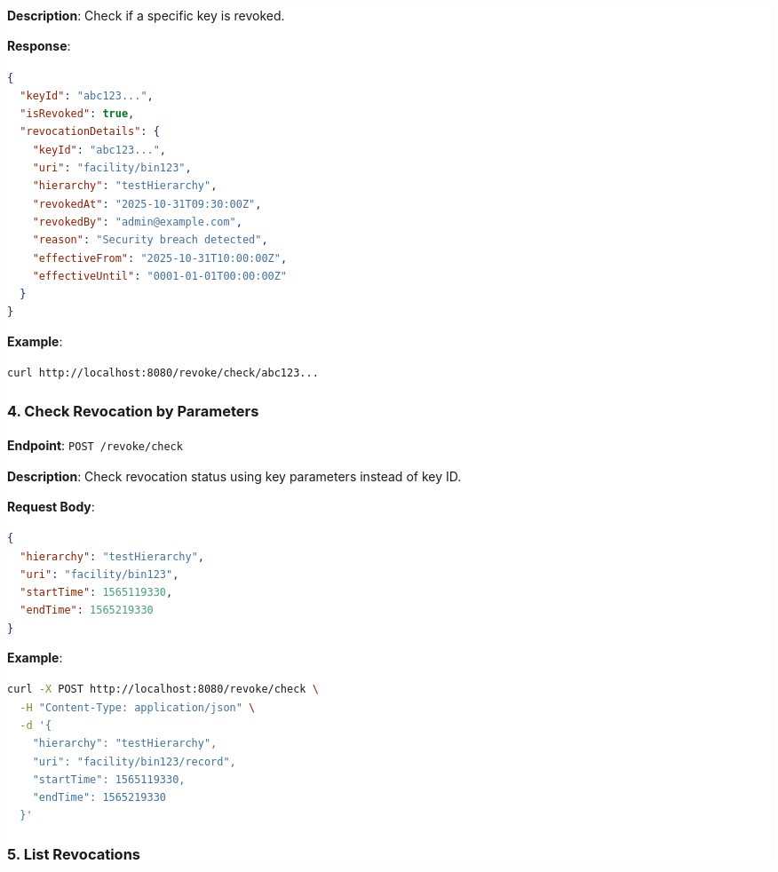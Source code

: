 **Description**: Check if a specific key is revoked.

**Response**:
```json
{
  "keyId": "abc123...",
  "isRevoked": true,
  "revocationDetails": {
    "keyId": "abc123...",
    "uri": "facility/bin123",
    "hierarchy": "testHierarchy",
    "revokedAt": "2025-10-31T09:30:00Z",
    "revokedBy": "admin@example.com",
    "reason": "Security breach detected",
    "effectiveFrom": "2025-10-31T10:00:00Z",
    "effectiveUntil": "0001-01-01T00:00:00Z"
  }
}
```

**Example**:
```bash
curl http://localhost:8080/revoke/check/abc123...
```

### 4. Check Revocation by Parameters

**Endpoint**: `POST /revoke/check`

**Description**: Check revocation status using key parameters instead of key ID.

**Request Body**:
```json
{
  "hierarchy": "testHierarchy",
  "uri": "facility/bin123",
  "startTime": 1565119330,
  "endTime": 1565219330
}
```

**Example**:
```bash
curl -X POST http://localhost:8080/revoke/check \
  -H "Content-Type: application/json" \
  -d '{
    "hierarchy": "testHierarchy",
    "uri": "facility/bin123/record",
    "startTime": 1565119330,
    "endTime": 1565219330
  }'
```

### 5. List Revocations
